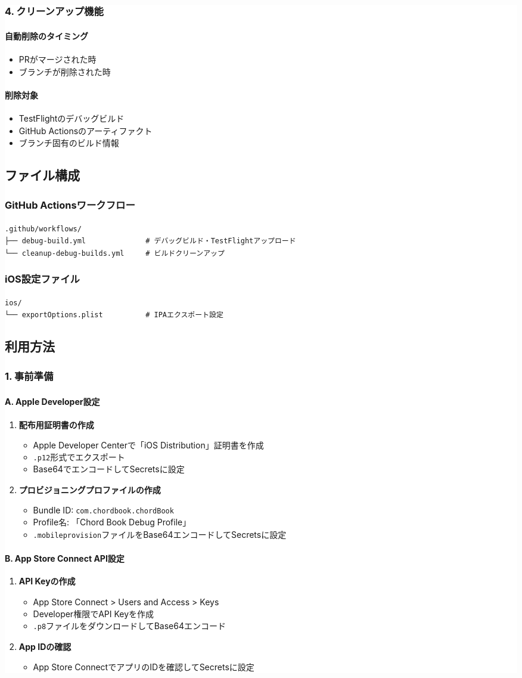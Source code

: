 ### 4. クリーンアップ機能

#### 自動削除のタイミング
- PRがマージされた時
- ブランチが削除された時

#### 削除対象
- TestFlightのデバッグビルド
- GitHub Actionsのアーティファクト
- ブランチ固有のビルド情報

## ファイル構成

### GitHub Actionsワークフロー

```
.github/workflows/
├── debug-build.yml              # デバッグビルド・TestFlightアップロード
└── cleanup-debug-builds.yml     # ビルドクリーンアップ
```

### iOS設定ファイル

```
ios/
└── exportOptions.plist          # IPAエクスポート設定
```

## 利用方法

### 1. 事前準備

#### A. Apple Developer設定
1. **配布用証明書の作成**
   - Apple Developer Centerで「iOS Distribution」証明書を作成
   - `.p12`形式でエクスポート
   - Base64でエンコードしてSecretsに設定

2. **プロビジョニングプロファイルの作成**
   - Bundle ID: `com.chordbook.chordBook`
   - Profile名: 「Chord Book Debug Profile」
   - `.mobileprovision`ファイルをBase64エンコードしてSecretsに設定

#### B. App Store Connect API設定
1. **API Keyの作成**
   - App Store Connect > Users and Access > Keys
   - Developer権限でAPI Keyを作成
   - `.p8`ファイルをダウンロードしてBase64エンコード

2. **App IDの確認**
   - App Store ConnectでアプリのIDを確認してSecretsに設定
